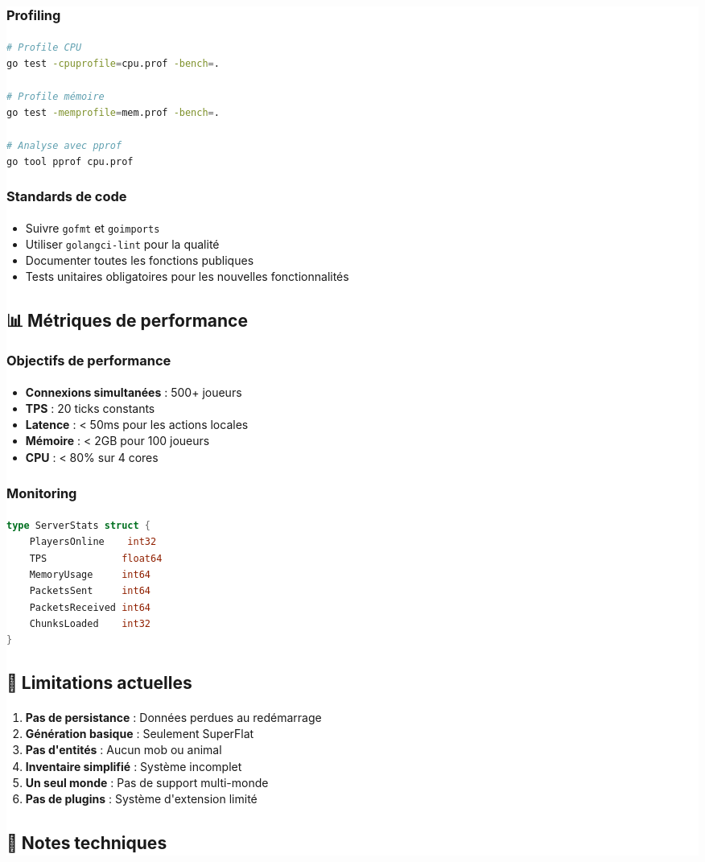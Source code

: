 ### Profiling
```bash
# Profile CPU
go test -cpuprofile=cpu.prof -bench=.

# Profile mémoire  
go test -memprofile=mem.prof -bench=.

# Analyse avec pprof
go tool pprof cpu.prof
```

### Standards de code
- Suivre `gofmt` et `goimports`
- Utiliser `golangci-lint` pour la qualité
- Documenter toutes les fonctions publiques
- Tests unitaires obligatoires pour les nouvelles fonctionnalités

## 📊 Métriques de performance

### Objectifs de performance
- **Connexions simultanées** : 500+ joueurs
- **TPS** : 20 ticks constants
- **Latence** : < 50ms pour les actions locales
- **Mémoire** : < 2GB pour 100 joueurs
- **CPU** : < 80% sur 4 cores

### Monitoring
```go
type ServerStats struct {
    PlayersOnline    int32
    TPS             float64
    MemoryUsage     int64
    PacketsSent     int64
    PacketsReceived int64
    ChunksLoaded    int32
}
```

## 🚧 Limitations actuelles

1. **Pas de persistance** : Données perdues au redémarrage
2. **Génération basique** : Seulement SuperFlat
3. **Pas d'entités** : Aucun mob ou animal
4. **Inventaire simplifié** : Système incomplet
5. **Un seul monde** : Pas de support multi-monde
6. **Pas de plugins** : Système d'extension limité

## 📝 Notes techniques
